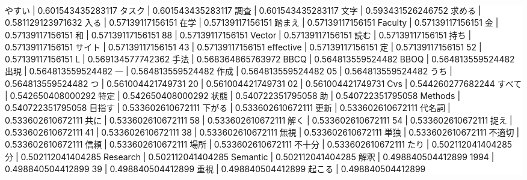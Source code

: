 やすい | 0.601543435283117
タスク | 0.601543435283117
調査 | 0.601543435283117
文字 | 0.593431526246752
求める | 0.581129123971632
入る | 0.57139117156151
在学 | 0.57139117156151
踏まえ | 0.57139117156151
Faculty | 0.57139117156151
金 | 0.57139117156151
和 | 0.57139117156151
88 | 0.57139117156151
Vector | 0.57139117156151
読む | 0.57139117156151
持ち | 0.57139117156151
サイト | 0.57139117156151
43 | 0.57139117156151
effective | 0.57139117156151
定 | 0.57139117156151
52 | 0.57139117156151
L | 0.569134577742362
手法 | 0.568364865763972
BBCQ | 0.564813559524482
BBOQ | 0.564813559524482
出現 | 0.564813559524482
一 | 0.564813559524482
作成 | 0.564813559524482
05 | 0.564813559524482
うち | 0.564813559524482
つ | 0.561004421749731
20 | 0.561004421749731
02 | 0.561004421749731
Cvs | 0.544260277682244
すべて | 0.542650408000292
特定 | 0.542650408000292
状態 | 0.540722351795058
助 | 0.540722351795058
Methods | 0.540722351795058
目指す | 0.533602610672111
下がる | 0.533602610672111
更新 | 0.533602610672111
代名詞 | 0.533602610672111
共に | 0.533602610672111
58 | 0.533602610672111
解く | 0.533602610672111
54 | 0.533602610672111
捉え | 0.533602610672111
41 | 0.533602610672111
38 | 0.533602610672111
無視 | 0.533602610672111
単独 | 0.533602610672111
不適切 | 0.533602610672111
信頼 | 0.533602610672111
場所 | 0.533602610672111
不十分 | 0.533602610672111
たり | 0.502112041404285
分 | 0.502112041404285
Research | 0.502112041404285
Semantic | 0.502112041404285
解釈 | 0.498840504412899
1994 | 0.498840504412899
39 | 0.498840504412899
重視 | 0.498840504412899
起こる | 0.498840504412899